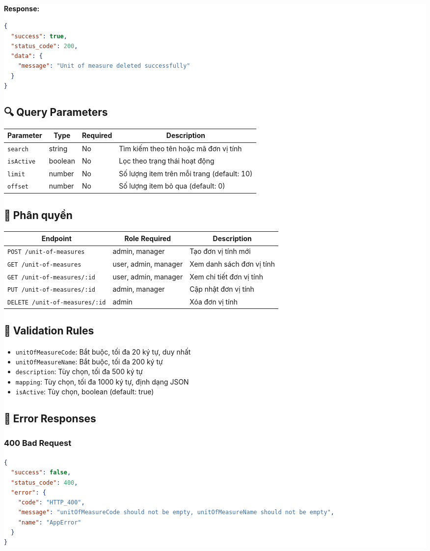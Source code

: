 **Response:**
```json
{
  "success": true,
  "status_code": 200,
  "data": {
    "message": "Unit of measure deleted successfully"
  }
}
```

## 🔍 Query Parameters

| Parameter | Type | Required | Description |
|-----------|------|----------|-------------|
| `search` | string | No | Tìm kiếm theo tên hoặc mã đơn vị tính |
| `isActive` | boolean | No | Lọc theo trạng thái hoạt động |
| `limit` | number | No | Số lượng item trên mỗi trang (default: 10) |
| `offset` | number | No | Số lượng item bỏ qua (default: 0) |

## 🔐 Phân quyền

| Endpoint | Role Required | Description |
|----------|---------------|-------------|
| `POST /unit-of-measures` | admin, manager | Tạo đơn vị tính mới |
| `GET /unit-of-measures` | user, admin, manager | Xem danh sách đơn vị tính |
| `GET /unit-of-measures/:id` | user, admin, manager | Xem chi tiết đơn vị tính |
| `PUT /unit-of-measures/:id` | admin, manager | Cập nhật đơn vị tính |
| `DELETE /unit-of-measures/:id` | admin | Xóa đơn vị tính |

## 📝 Validation Rules

- `unitOfMeasureCode`: Bắt buộc, tối đa 20 ký tự, duy nhất
- `unitOfMeasureName`: Bắt buộc, tối đa 200 ký tự
- `description`: Tùy chọn, tối đa 500 ký tự
- `mapping`: Tùy chọn, tối đa 1000 ký tự, định dạng JSON
- `isActive`: Tùy chọn, boolean (default: true)

## 🚨 Error Responses

### 400 Bad Request
```json
{
  "success": false,
  "status_code": 400,
  "error": {
    "code": "HTTP_400",
    "message": "unitOfMeasureCode should not be empty, unitOfMeasureName should not be empty",
    "name": "AppError"
  }
}
```
